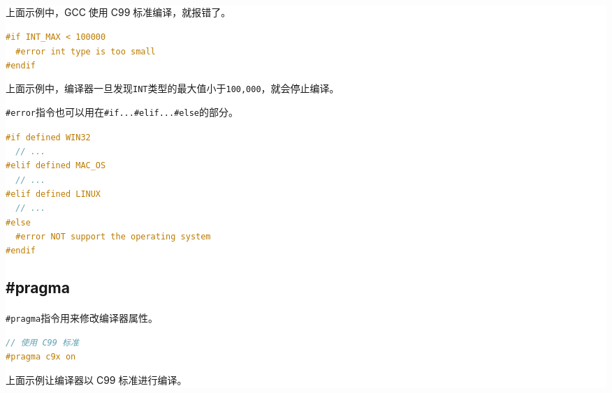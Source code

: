 上面示例中，GCC 使用 C99 标准编译，就报错了。

```c
#if INT_MAX < 100000
  #error int type is too small
#endif
```

上面示例中，编译器一旦发现`INT`类型的最大值小于`100,000`，就会停止编译。

`#error`指令也可以用在`#if...#elif...#else`的部分。

```c
#if defined WIN32
  // ...
#elif defined MAC_OS
  // ...
#elif defined LINUX
  // ...
#else
  #error NOT support the operating system
#endif
```

## #pragma

`#pragma`指令用来修改编译器属性。

```c
// 使用 C99 标准
#pragma c9x on
```

上面示例让编译器以 C99 标准进行编译。

